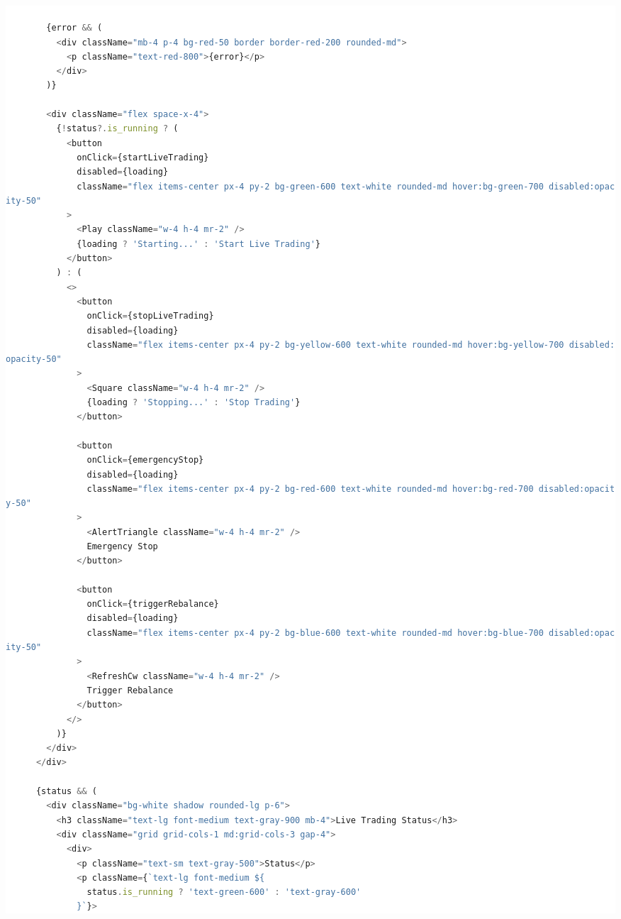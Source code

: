 ```typescript
        
        {error && (
          <div className="mb-4 p-4 bg-red-50 border border-red-200 rounded-md">
            <p className="text-red-800">{error}</p>
          </div>
        )}

        <div className="flex space-x-4">
          {!status?.is_running ? (
            <button
              onClick={startLiveTrading}
              disabled={loading}
              className="flex items-center px-4 py-2 bg-green-600 text-white rounded-md hover:bg-green-700 disabled:opacity-50"
            >
              <Play className="w-4 h-4 mr-2" />
              {loading ? 'Starting...' : 'Start Live Trading'}
            </button>
          ) : (
            <>
              <button
                onClick={stopLiveTrading}
                disabled={loading}
                className="flex items-center px-4 py-2 bg-yellow-600 text-white rounded-md hover:bg-yellow-700 disabled:opacity-50"
              >
                <Square className="w-4 h-4 mr-2" />
                {loading ? 'Stopping...' : 'Stop Trading'}
              </button>
              
              <button
                onClick={emergencyStop}
                disabled={loading}
                className="flex items-center px-4 py-2 bg-red-600 text-white rounded-md hover:bg-red-700 disabled:opacity-50"
              >
                <AlertTriangle className="w-4 h-4 mr-2" />
                Emergency Stop
              </button>
              
              <button
                onClick={triggerRebalance}
                disabled={loading}
                className="flex items-center px-4 py-2 bg-blue-600 text-white rounded-md hover:bg-blue-700 disabled:opacity-50"
              >
                <RefreshCw className="w-4 h-4 mr-2" />
                Trigger Rebalance
              </button>
            </>
          )}
        </div>
      </div>

      {status && (
        <div className="bg-white shadow rounded-lg p-6">
          <h3 className="text-lg font-medium text-gray-900 mb-4">Live Trading Status</h3>
          <div className="grid grid-cols-1 md:grid-cols-3 gap-4">
            <div>
              <p className="text-sm text-gray-500">Status</p>
              <p className={`text-lg font-medium ${
                status.is_running ? 'text-green-600' : 'text-gray-600'
              }`}>
```